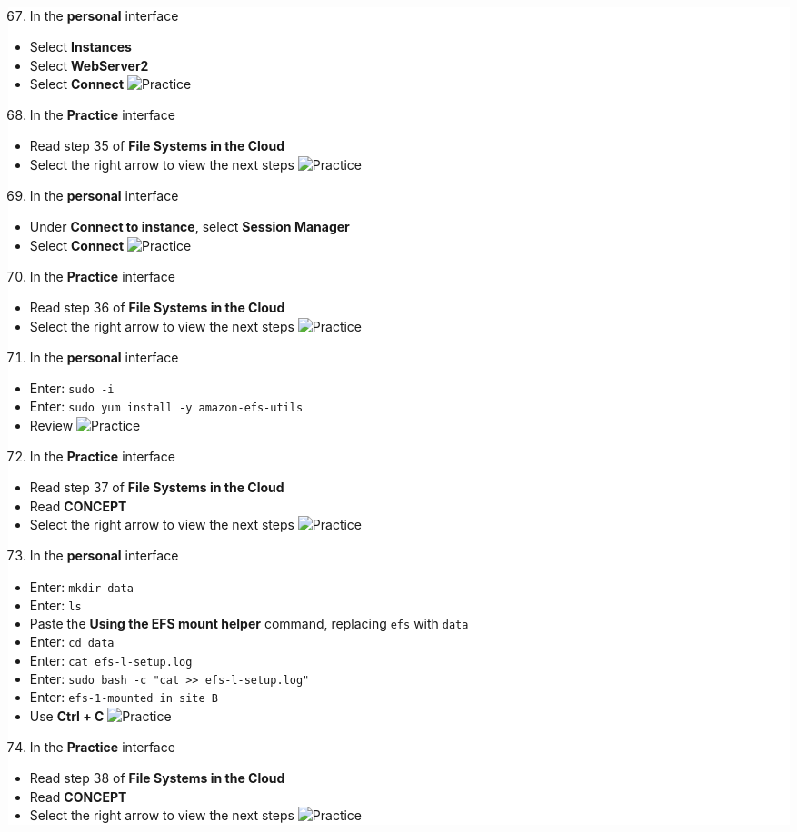 67. In the **personal** interface
- Select **Instances**
- Select **WebServer2**
- Select **Connect**
![Practice](/images/12-filesystems/12.3-practice/67-practice.png?width=90pc)

68. In the **Practice** interface
- Read step 35 of **File Systems in the Cloud**
- Select the right arrow to view the next steps
![Practice](/images/12-filesystems/12.3-practice/68-practice.png?width=90pc)

69. In the **personal** interface
- Under **Connect to instance**, select **Session Manager**
- Select **Connect**
![Practice](/images/12-filesystems/12.3-practice/69-practice.png?width=90pc)

70. In the **Practice** interface
- Read step 36 of **File Systems in the Cloud**
- Select the right arrow to view the next steps
![Practice](/images/12-filesystems/12.3-practice/70-practice.png?width=90pc)

71. In the **personal** interface
- Enter: `sudo -i`
- Enter: `sudo yum install -y amazon-efs-utils`
- Review
![Practice](/images/12-filesystems/12.3-practice/71-practice.png?width=90pc)

72. In the **Practice** interface
- Read step 37 of **File Systems in the Cloud**
- Read **CONCEPT**
- Select the right arrow to view the next steps
![Practice](/images/12-filesystems/12.3-practice/72-practice.png?width=90pc)

73. In the **personal** interface
- Enter: `mkdir data`
- Enter: `ls`
- Paste the **Using the EFS mount helper** command, replacing `efs` with `data`
- Enter: `cd data`
- Enter: `cat efs-l-setup.log`
- Enter: `sudo bash -c "cat >> efs-l-setup.log"`
- Enter: `efs-1-mounted in site B`
- Use **Ctrl + C**
![Practice](/images/12-filesystems/12.3-practice/73-practice.png?width=90pc)

74. In the **Practice** interface
- Read step 38 of **File Systems in the Cloud**
- Read **CONCEPT**
- Select the right arrow to view the next steps
![Practice](/images/12-filesystems/12.3-practice/74-practice.png?width=90pc)
